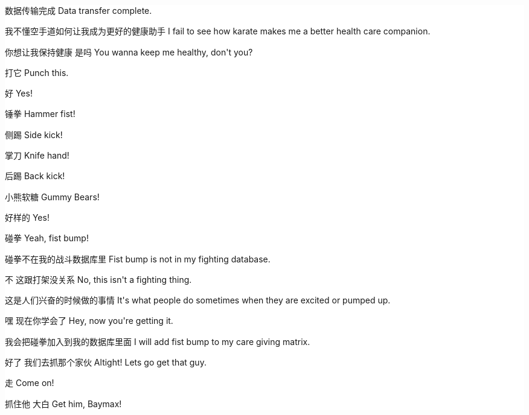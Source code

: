数据传输完成
Data transfer complete.

我不懂空手道如何让我成为更好的健康助手
I fail to see how karate makes me a better health care companion.

你想让我保持健康 是吗
You wanna keep me healthy, don't you?

打它
Punch this.

好
Yes!

锤拳
Hammer fist!

侧踢
Side kick!

掌刀
Knife hand!

后踢
Back kick!

小熊软糖
Gummy Bears!

好样的
Yes!

碰拳
Yeah, fist bump!

碰拳不在我的战斗数据库里
Fist bump is not in my fighting database.

不 这跟打架没关系
No, this isn't a fighting thing.

这是人们兴奋的时候做的事情
It's what people do sometimes when they are excited or pumped up.

嘿 现在你学会了
Hey, now you're getting it.

我会把碰拳加入到我的数据库里面
I will add fist bump to my care giving matrix.

好了 我们去抓那个家伙
Altight! Lets go get that guy.

走
Come on!

抓住他 大白
Get him, Baymax!
